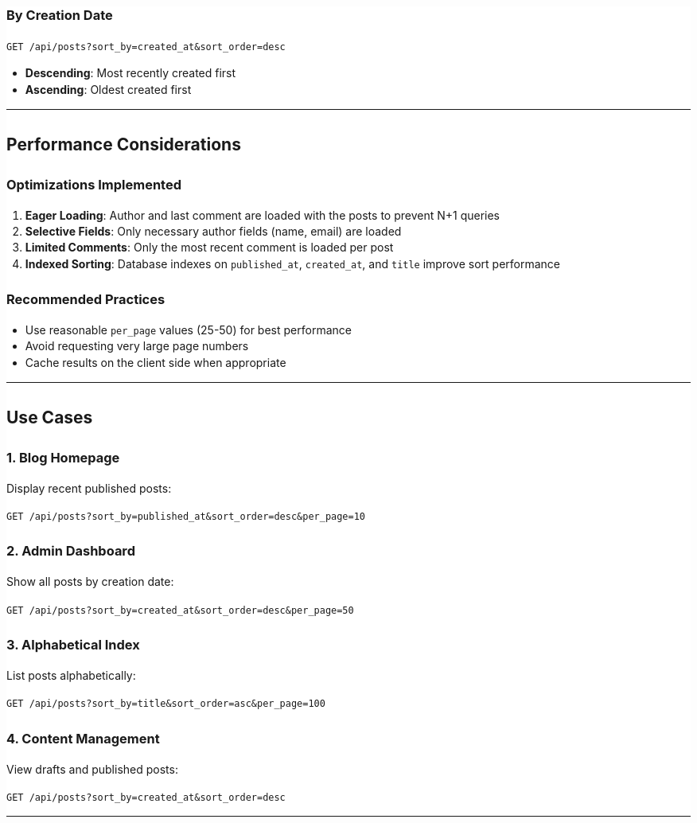 ### By Creation Date

```
GET /api/posts?sort_by=created_at&sort_order=desc
```

- **Descending**: Most recently created first
- **Ascending**: Oldest created first

---

## Performance Considerations

### Optimizations Implemented

1. **Eager Loading**: Author and last comment are loaded with the posts to prevent N+1 queries
2. **Selective Fields**: Only necessary author fields (name, email) are loaded
3. **Limited Comments**: Only the most recent comment is loaded per post
4. **Indexed Sorting**: Database indexes on `published_at`, `created_at`, and `title` improve sort performance

### Recommended Practices

- Use reasonable `per_page` values (25-50) for best performance
- Avoid requesting very large page numbers
- Cache results on the client side when appropriate

---

## Use Cases

### 1. Blog Homepage
Display recent published posts:
```
GET /api/posts?sort_by=published_at&sort_order=desc&per_page=10
```

### 2. Admin Dashboard
Show all posts by creation date:
```
GET /api/posts?sort_by=created_at&sort_order=desc&per_page=50
```

### 3. Alphabetical Index
List posts alphabetically:
```
GET /api/posts?sort_by=title&sort_order=asc&per_page=100
```

### 4. Content Management
View drafts and published posts:
```
GET /api/posts?sort_by=created_at&sort_order=desc
```

---